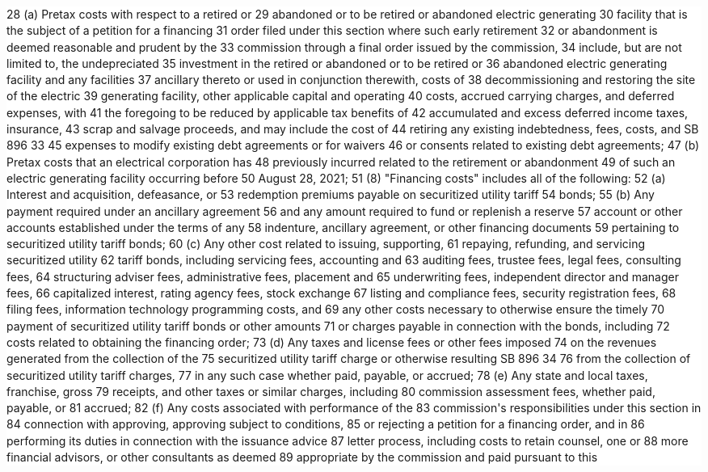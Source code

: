 28 (a) Pretax costs with respect to a retired or
29 abandoned or to be retired or abandoned electric generating
30 facility that is the subject of a petition for a financing
31 order filed under this section where such early retirement
32 or abandonment is deemed reasonable and prudent by the
33 commission through a final order issued by the commission,
34 include, but are not limited to, the undepreciated
35 investment in the retired or abandoned or to be retired or
36 abandoned electric generating facility and any facilities
37 ancillary thereto or used in conjunction therewith, costs of
38 decommissioning and restoring the site of the electric
39 generating facility, other applicable capital and operating
40 costs, accrued carrying charges, and deferred expenses, with
41 the foregoing to be reduced by applicable tax benefits of
42 accumulated and excess deferred income taxes, insurance,
43 scrap and salvage proceeds, and may include the cost of
44 retiring any existing indebtedness, fees, costs, and
SB 896 33
45 expenses to modify existing debt agreements or for waivers
46 or consents related to existing debt agreements;
47 (b) Pretax costs that an electrical corporation has
48 previously incurred related to the retirement or abandonment
49 of such an electric generating facility occurring before
50 August 28, 2021;
51 (8) "Financing costs" includes all of the following:
52 (a) Interest and acquisition, defeasance, or
53 redemption premiums payable on securitized utility tariff
54 bonds;
55 (b) Any payment required under an ancillary agreement
56 and any amount required to fund or replenish a reserve
57 account or other accounts established under the terms of any
58 indenture, ancillary agreement, or other financing documents
59 pertaining to securitized utility tariff bonds;
60 (c) Any other cost related to issuing, supporting,
61 repaying, refunding, and servicing securitized utility
62 tariff bonds, including servicing fees, accounting and
63 auditing fees, trustee fees, legal fees, consulting fees,
64 structuring adviser fees, administrative fees, placement and
65 underwriting fees, independent director and manager fees,
66 capitalized interest, rating agency fees, stock exchange
67 listing and compliance fees, security registration fees,
68 filing fees, information technology programming costs, and
69 any other costs necessary to otherwise ensure the timely
70 payment of securitized utility tariff bonds or other amounts
71 or charges payable in connection with the bonds, including
72 costs related to obtaining the financing order;
73 (d) Any taxes and license fees or other fees imposed
74 on the revenues generated from the collection of the
75 securitized utility tariff charge or otherwise resulting
SB 896 34
76 from the collection of securitized utility tariff charges,
77 in any such case whether paid, payable, or accrued;
78 (e) Any state and local taxes, franchise, gross
79 receipts, and other taxes or similar charges, including
80 commission assessment fees, whether paid, payable, or
81 accrued;
82 (f) Any costs associated with performance of the
83 commission's responsibilities under this section in
84 connection with approving, approving subject to conditions,
85 or rejecting a petition for a financing order, and in
86 performing its duties in connection with the issuance advice
87 letter process, including costs to retain counsel, one or
88 more financial advisors, or other consultants as deemed
89 appropriate by the commission and paid pursuant to this